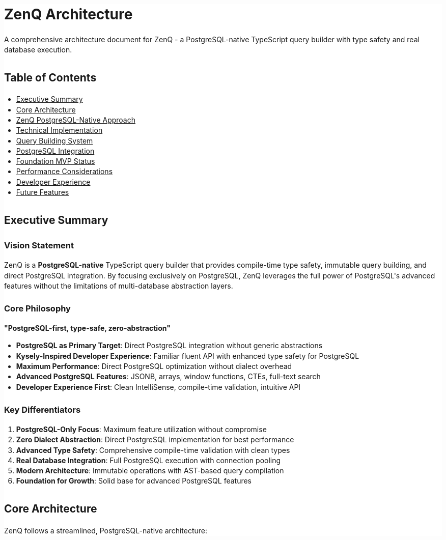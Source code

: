 # ZenQ Architecture

A comprehensive architecture document for ZenQ - a PostgreSQL-native TypeScript query builder with type safety and real database execution.

## Table of Contents

- [Executive Summary](#executive-summary)
- [Core Architecture](#core-architecture)
- [ZenQ PostgreSQL-Native Approach](#zenq-postgresql-native-approach)
- [Technical Implementation](#technical-implementation)
- [Query Building System](#query-building-system)
- [PostgreSQL Integration](#postgresql-integration)
- [Foundation MVP Status](#foundation-mvp-status)
- [Performance Considerations](#performance-considerations)
- [Developer Experience](#developer-experience)
- [Future Features](#future-features)

## Executive Summary

### Vision Statement

ZenQ is a **PostgreSQL-native** TypeScript query builder that provides compile-time type safety, immutable query building, and direct PostgreSQL integration. By focusing exclusively on PostgreSQL, ZenQ leverages the full power of PostgreSQL's advanced features without the limitations of multi-database abstraction layers.

### Core Philosophy

**"PostgreSQL-first, type-safe, zero-abstraction"**

- **PostgreSQL as Primary Target**: Direct PostgreSQL integration without generic abstractions
- **Kysely-Inspired Developer Experience**: Familiar fluent API with enhanced type safety for PostgreSQL
- **Maximum Performance**: Direct PostgreSQL optimization without dialect overhead
- **Advanced PostgreSQL Features**: JSONB, arrays, window functions, CTEs, full-text search
- **Developer Experience First**: Clean IntelliSense, compile-time validation, intuitive API

### Key Differentiators

1. **PostgreSQL-Only Focus**: Maximum feature utilization without compromise
2. **Zero Dialect Abstraction**: Direct PostgreSQL implementation for best performance
3. **Advanced Type Safety**: Comprehensive compile-time validation with clean types
4. **Real Database Integration**: Full PostgreSQL execution with connection pooling
5. **Modern Architecture**: Immutable operations with AST-based query compilation
6. **Foundation for Growth**: Solid base for advanced PostgreSQL features

## Core Architecture

ZenQ follows a streamlined, PostgreSQL-native architecture:
